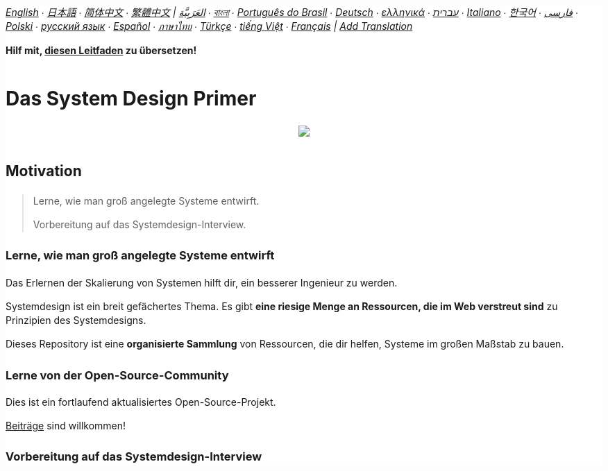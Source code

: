 *[English](https://raw.githubusercontent.com/donnemartin/system-design-primer/master/README.md) ∙ [日本語](https://raw.githubusercontent.com/donnemartin/system-design-primer/master/README-ja.md) ∙ [简体中文](https://raw.githubusercontent.com/donnemartin/system-design-primer/master/README-zh-Hans.md) ∙ [繁體中文](https://raw.githubusercontent.com/donnemartin/system-design-primer/master/README-zh-TW.md) | [العَرَبِيَّة‎](https://github.com/donnemartin/system-design-primer/issues/170) ∙ [বাংলা](https://github.com/donnemartin/system-design-primer/issues/220) ∙ [Português do Brasil](https://github.com/donnemartin/system-design-primer/issues/40) ∙ [Deutsch](https://github.com/donnemartin/system-design-primer/issues/186) ∙ [ελληνικά](https://github.com/donnemartin/system-design-primer/issues/130) ∙ [עברית](https://github.com/donnemartin/system-design-primer/issues/272) ∙ [Italiano](https://github.com/donnemartin/system-design-primer/issues/104) ∙ [한국어](https://github.com/donnemartin/system-design-primer/issues/102) ∙ [فارسی](https://github.com/donnemartin/system-design-primer/issues/110) ∙ [Polski](https://github.com/donnemartin/system-design-primer/issues/68) ∙ [русский язык](https://github.com/donnemartin/system-design-primer/issues/87) ∙ [Español](https://github.com/donnemartin/system-design-primer/issues/136) ∙ [ภาษาไทย](https://github.com/donnemartin/system-design-primer/issues/187) ∙ [Türkçe](https://github.com/donnemartin/system-design-primer/issues/39) ∙ [tiếng Việt](https://github.com/donnemartin/system-design-primer/issues/127) ∙ [Français](https://github.com/donnemartin/system-design-primer/issues/250) | [Add Translation](https://github.com/donnemartin/system-design-primer/issues/28)*

**Hilf mit, [diesen Leitfaden](https://raw.githubusercontent.com/donnemartin/system-design-primer/master/TRANSLATIONS.md) zu übersetzen!**

# Das System Design Primer

<p align="center">
  <img src="https://raw.githubusercontent.com/donnemartin/system-design-primer/master/images/jj3A5N8.png">
  <br/>
</p>

## Motivation

> Lerne, wie man groß angelegte Systeme entwirft.
>
> Vorbereitung auf das Systemdesign-Interview.

### Lerne, wie man groß angelegte Systeme entwirft

Das Erlernen der Skalierung von Systemen hilft dir, ein besserer Ingenieur zu werden.

Systemdesign ist ein breit gefächertes Thema. Es gibt **eine riesige Menge an Ressourcen, die im Web verstreut sind** zu Prinzipien des Systemdesigns.

Dieses Repository ist eine **organisierte Sammlung** von Ressourcen, die dir helfen, Systeme im großen Maßstab zu bauen.

### Lerne von der Open-Source-Community

Dies ist ein fortlaufend aktualisiertes Open-Source-Projekt.

[Beiträge](#contributing) sind willkommen!

### Vorbereitung auf das Systemdesign-Interview
